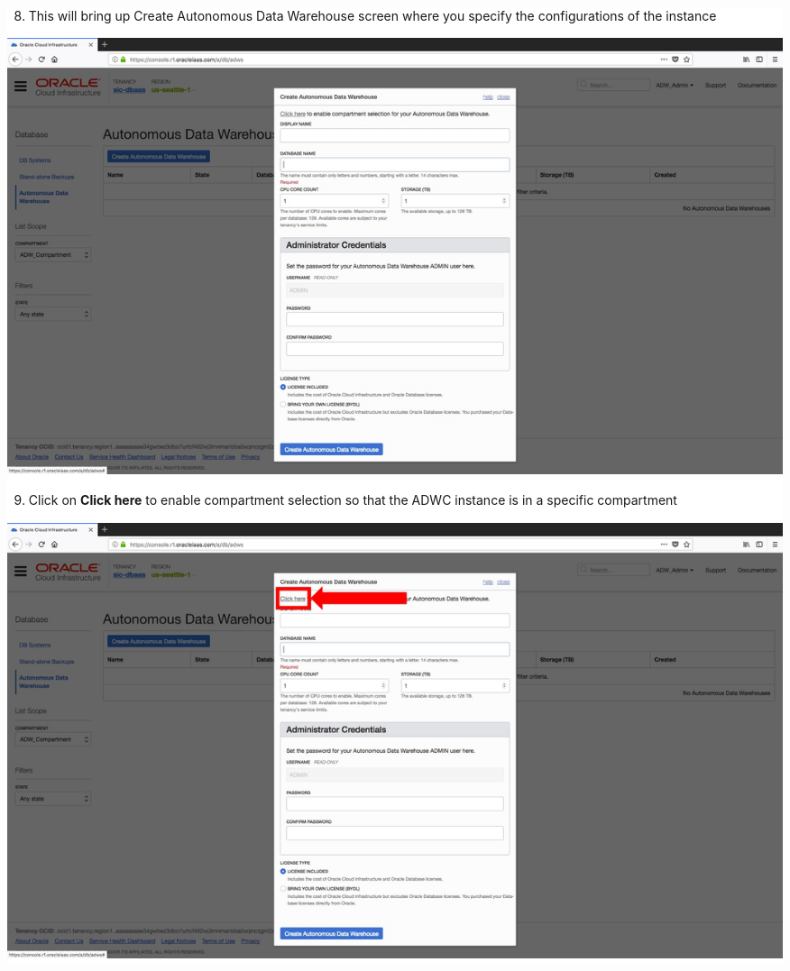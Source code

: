 8. This will bring up Create Autonomous Data Warehouse screen where you specify the configurations of the instance

![](./images/Introduction_Start_Here/Intro8.jpg)

9. Click on **Click here** to enable compartment selection so that the ADWC instance is in a specific compartment

![](./images/Introduction_Start_Here/Intro9.jpg)
